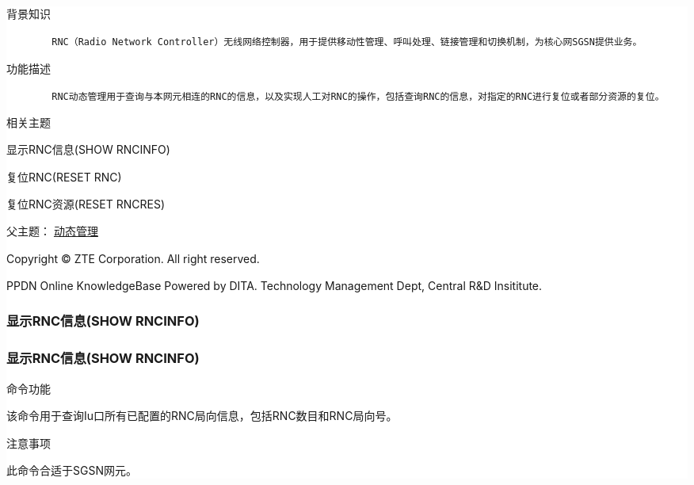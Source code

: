 
[](None)背景知识 

            
            RNC（Radio Network Controller）无线网络控制器，用于提供移动性管理、呼叫处理、链接管理和切换机制，为核心网SGSN提供业务。
        


[](None)功能描述 

            
            RNC动态管理用于查询与本网元相连的RNC的信息，以及实现人工对RNC的操作，包括查询RNC的信息，对指定的RNC进行复位或者部分资源的复位。
        


[](None)相关主题 



 

显示RNC信息(SHOW RNCINFO)
 

 

复位RNC(RESET RNC)
 

 

复位RNC资源(RESET RNCRES)
 

 








父主题： [动态管理](../../zh-CN/tree/N_126033_operation_cm_mml_umacV4_dynamic.html)












Copyright © ZTE Corporation. All right reserved. 


PPDN Online KnowledgeBase Powered by DITA.   Technology Management Dept, Central R&D Insititute. 


### 显示RNC信息(SHOW RNCINFO) 
### 显示RNC信息(SHOW RNCINFO) 


[](None)命令功能 

该命令用于查询Iu口所有已配置的RNC局向信息，包括RNC数目和RNC局向号。


[](None)注意事项 

此命令合适于SGSN网元。

